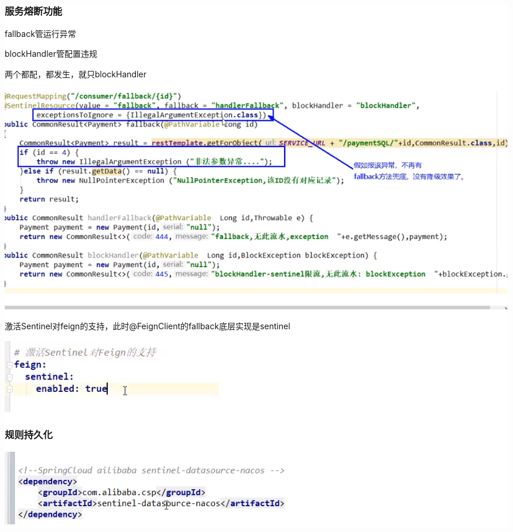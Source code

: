 ### 服务熔断功能

fallback管运行异常

blockHandler管配置违规

两个都配，都发生，就只blockHandler

![1638602818572](images/1638602818572.png)

激活Sentinel对feign的支持，此时@FeignClient的fallback底层实现是sentinel

![1638602931869](images/1638602931869.png)



### 规则持久化

![1638603387166](images/1638603387166.png)
